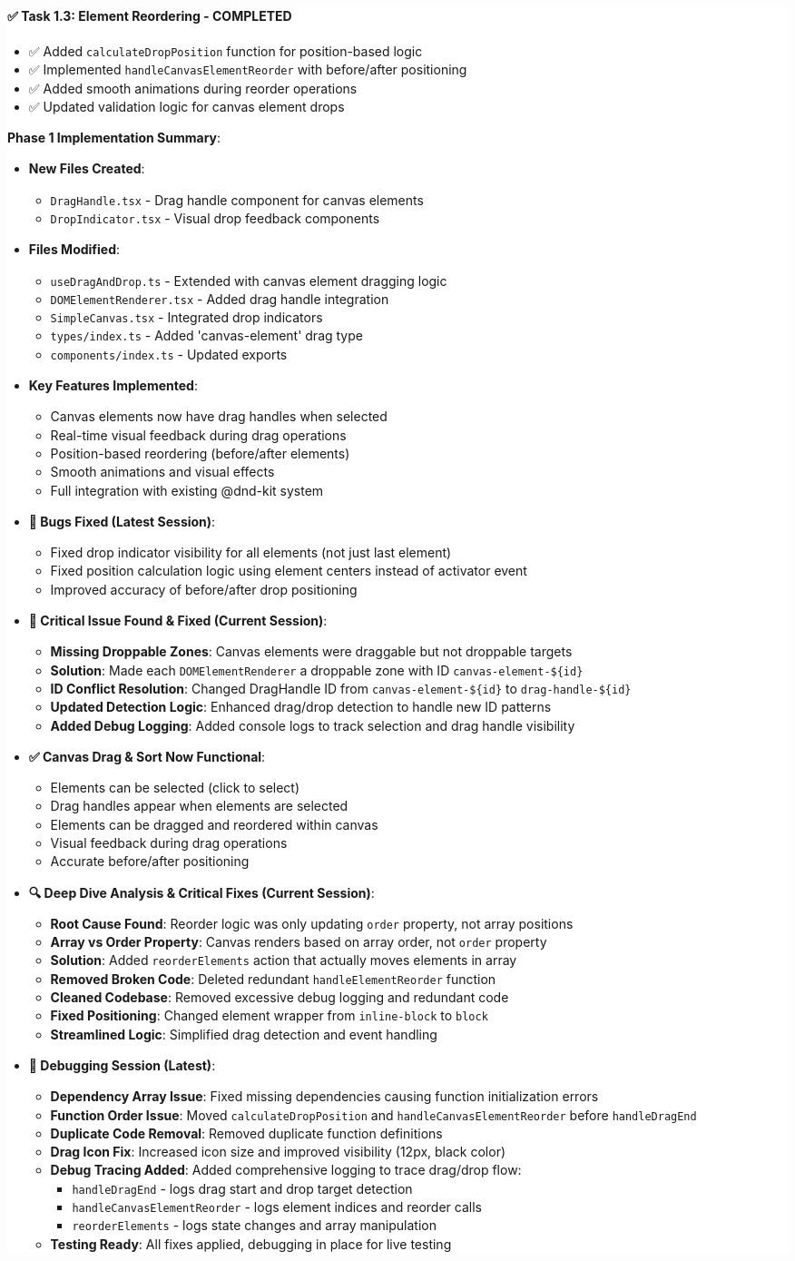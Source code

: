 #### ✅ Task 1.3: Element Reordering - COMPLETED
- ✅ Added `calculateDropPosition` function for position-based logic
- ✅ Implemented `handleCanvasElementReorder` with before/after positioning
- ✅ Added smooth animations during reorder operations
- ✅ Updated validation logic for canvas element drops

**Phase 1 Implementation Summary**:
- **New Files Created**: 
  - `DragHandle.tsx` - Drag handle component for canvas elements
  - `DropIndicator.tsx` - Visual drop feedback components
- **Files Modified**:
  - `useDragAndDrop.ts` - Extended with canvas element dragging logic
  - `DOMElementRenderer.tsx` - Added drag handle integration
  - `SimpleCanvas.tsx` - Integrated drop indicators
  - `types/index.ts` - Added 'canvas-element' drag type
  - `components/index.ts` - Updated exports
- **Key Features Implemented**:
  - Canvas elements now have drag handles when selected
  - Real-time visual feedback during drag operations
  - Position-based reordering (before/after elements)
  - Smooth animations and visual effects
  - Full integration with existing @dnd-kit system
- **🐛 Bugs Fixed (Latest Session)**:
  - Fixed drop indicator visibility for all elements (not just last element)
  - Fixed position calculation logic using element centers instead of activator event
  - Improved accuracy of before/after drop positioning
  
- **🚨 Critical Issue Found & Fixed (Current Session)**:
  - **Missing Droppable Zones**: Canvas elements were draggable but not droppable targets
  - **Solution**: Made each `DOMElementRenderer` a droppable zone with ID `canvas-element-${id}`
  - **ID Conflict Resolution**: Changed DragHandle ID from `canvas-element-${id}` to `drag-handle-${id}`
  - **Updated Detection Logic**: Enhanced drag/drop detection to handle new ID patterns
  - **Added Debug Logging**: Added console logs to track selection and drag handle visibility
  
- **✅ Canvas Drag & Sort Now Functional**:
  - Elements can be selected (click to select)
  - Drag handles appear when elements are selected  
  - Elements can be dragged and reordered within canvas
  - Visual feedback during drag operations
  - Accurate before/after positioning

- **🔍 Deep Dive Analysis & Critical Fixes (Current Session)**:
  - **Root Cause Found**: Reorder logic was only updating `order` property, not array positions
  - **Array vs Order Property**: Canvas renders based on array order, not `order` property
  - **Solution**: Added `reorderElements` action that actually moves elements in array
  - **Removed Broken Code**: Deleted redundant `handleElementReorder` function
  - **Cleaned Codebase**: Removed excessive debug logging and redundant code
  - **Fixed Positioning**: Changed element wrapper from `inline-block` to `block`
  - **Streamlined Logic**: Simplified drag detection and event handling

- **🚨 Debugging Session (Latest)**:
  - **Dependency Array Issue**: Fixed missing dependencies causing function initialization errors
  - **Function Order Issue**: Moved `calculateDropPosition` and `handleCanvasElementReorder` before `handleDragEnd`
  - **Duplicate Code Removal**: Removed duplicate function definitions
  - **Drag Icon Fix**: Increased icon size and improved visibility (12px, black color)
  - **Debug Tracing Added**: Added comprehensive logging to trace drag/drop flow:
    - `handleDragEnd` - logs drag start and drop target detection
    - `handleCanvasElementReorder` - logs element indices and reorder calls
    - `reorderElements` - logs state changes and array manipulation
  - **Testing Ready**: All fixes applied, debugging in place for live testing
